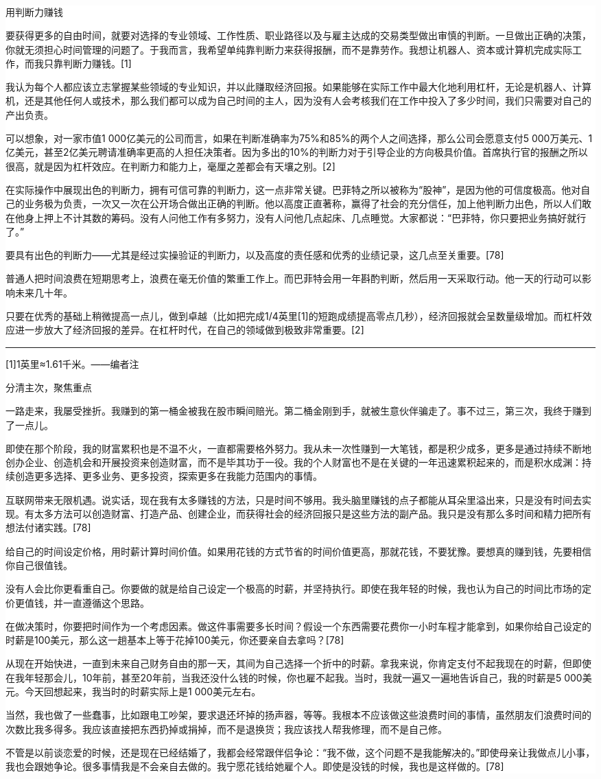 
用判断力赚钱


要获得更多的自由时间，就要对选择的专业领域、工作性质、职业路径以及与雇主达成的交易类型做出审慎的判断。一旦做出正确的决策，你就无须担心时间管理的问题了。于我而言，我希望单纯靠判断力来获得报酬，而不是靠劳作。我想让机器人、资本或计算机完成实际工作，而我只靠判断力赚钱。[1]

我认为每个人都应该立志掌握某些领域的专业知识，并以此赚取经济回报。如果能够在实际工作中最大化地利用杠杆，无论是机器人、计算机，还是其他任何人或技术，那么我们都可以成为自己时间的主人，因为没有人会考核我们在工作中投入了多少时间，我们只需要对自己的产出负责。

可以想象，对一家市值1 000亿美元的公司而言，如果在判断准确率为75%和85%的两个人之间选择，那么公司会愿意支付5 000万美元、1亿美元，甚至2亿美元聘请准确率更高的人担任决策者。因为多出的10%的判断力对于引导企业的方向极具价值。首席执行官的报酬之所以很高，就是因为杠杆效应。在判断力和能力上，毫厘之差都会有天壤之别。[2]

在实际操作中展现出色的判断力，拥有可信可靠的判断力，这一点非常关键。巴菲特之所以被称为“股神”，是因为他的可信度极高。他对自己的业务极为负责，一次又一次在公开场合做出正确的判断。他以高度正直著称，赢得了社会的充分信任，加上他判断力出色，所以人们敢在他身上押上不计其数的筹码。没有人问他工作有多努力，没有人问他几点起床、几点睡觉。大家都说：“巴菲特，你只要把业务搞好就行了。”

要具有出色的判断力——尤其是经过实操验证的判断力，以及高度的责任感和优秀的业绩记录，这几点至关重要。[78]

普通人把时间浪费在短期思考上，浪费在毫无价值的繁重工作上。而巴菲特会用一年斟酌判断，然后用一天采取行动。他一天的行动可以影响未来几十年。



只要在优秀的基础上稍微提高一点儿，做到卓越（比如把完成1/4英里[1]的短跑成绩提高零点几秒），经济回报就会呈数量级增加。而杠杆效应进一步放大了经济回报的差异。在杠杆时代，在自己的领域做到极致非常重要。[2]





* * *



[1]1英里≈1.61千米。——编者注





分清主次，聚焦重点


一路走来，我屡受挫折。我赚到的第一桶金被我在股市瞬间赔光。第二桶金刚到手，就被生意伙伴骗走了。事不过三，第三次，我终于赚到了一点儿。

即使在那个阶段，我的财富累积也是不温不火，一直都需要格外努力。我从未一次性赚到一大笔钱，都是积少成多，更多是通过持续不断地创办企业、创造机会和开展投资来创造财富，而不是毕其功于一役。我的个人财富也不是在关键的一年迅速累积起来的，而是积水成渊：持续创造更多选择、更多业务、更多投资，探索更多在我能力范围内的事情。

互联网带来无限机遇。说实话，现在我有太多赚钱的方法，只是时间不够用。我头脑里赚钱的点子都能从耳朵里溢出来，只是没有时间去实现。有太多方法可以创造财富、打造产品、创建企业，而获得社会的经济回报只是这些方法的副产品。我只是没有那么多时间和精力把所有想法付诸实践。[78]

给自己的时间设定价格，用时薪计算时间价值。如果用花钱的方式节省的时间价值更高，那就花钱，不要犹豫。要想真的赚到钱，先要相信你自己很值钱。



没有人会比你更看重自己。你要做的就是给自己设定一个极高的时薪，并坚持执行。即使在我年轻的时候，我也认为自己的时间比市场的定价更值钱，并一直遵循这个思路。

在做决策时，你要把时间作为一个考虑因素。做这件事需要多长时间？假设一个东西需要花费你一小时车程才能拿到，如果你给自己设定的时薪是100美元，那么这一趟基本上等于花掉100美元，你还要亲自去拿吗？[78]

从现在开始快进，一直到未来自己财务自由的那一天，其间为自己选择一个折中的时薪。拿我来说，你肯定支付不起我现在的时薪，但即使在我年轻那会儿，10年前，甚至20年前，当我还没什么钱的时候，你也雇不起我。当时，我就一遍又一遍地告诉自己，我的时薪是5 000美元。今天回想起来，我当时的时薪实际上是1 000美元左右。

当然，我也做了一些蠢事，比如跟电工吵架，要求退还坏掉的扬声器，等等。我根本不应该做这些浪费时间的事情，虽然朋友们浪费时间的次数比我多得多。我应该直接把东西扔掉或捐掉，而不是退换货；我应该找人帮我修理，而不是自己修。

不管是以前谈恋爱的时候，还是现在已经结婚了，我都会经常跟伴侣争论：“我不做，这个问题不是我能解决的。”即使母亲让我做点儿小事，我也会跟她争论。很多事情我是不会亲自去做的。我宁愿花钱给她雇个人。即使是没钱的时候，我也是这样做的。[78]

